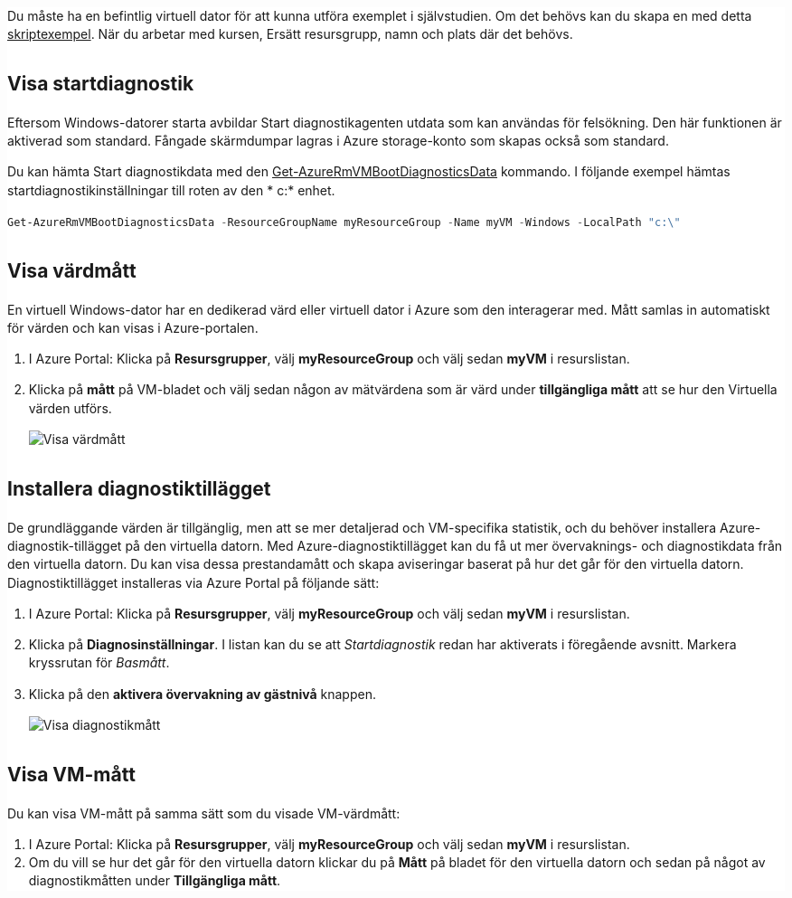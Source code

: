 Du måste ha en befintlig virtuell dator för att kunna utföra exemplet i självstudien. Om det behövs kan du skapa en med detta [skriptexempel](../scripts/virtual-machines-windows-powershell-sample-create-vm.md). När du arbetar med kursen, Ersätt resursgrupp, namn och plats där det behövs.

## <a name="view-boot-diagnostics"></a>Visa startdiagnostik

Eftersom Windows-datorer starta avbildar Start diagnostikagenten utdata som kan användas för felsökning. Den här funktionen är aktiverad som standard. Fångade skärmdumpar lagras i Azure storage-konto som skapas också som standard.

Du kan hämta Start diagnostikdata med den [Get-AzureRmVMBootDiagnosticsData](https://docs.microsoft.com/powershell/module/azurerm.compute/get-azurermvmbootdiagnosticsdata) kommando. I följande exempel hämtas startdiagnostikinställningar till roten av den * c:\* enhet.

```powershell
Get-AzureRmVMBootDiagnosticsData -ResourceGroupName myResourceGroup -Name myVM -Windows -LocalPath "c:\"
```

## <a name="view-host-metrics"></a>Visa värdmått

En virtuell Windows-dator har en dedikerad värd eller virtuell dator i Azure som den interagerar med. Mått samlas in automatiskt för värden och kan visas i Azure-portalen.

1. I Azure Portal: Klicka på **Resursgrupper**, välj **myResourceGroup** och välj sedan **myVM** i resurslistan.
2. Klicka på **mått** på VM-bladet och välj sedan någon av mätvärdena som är värd under **tillgängliga mått** att se hur den Virtuella värden utförs.

    ![Visa värdmått](./media/tutorial-monitoring/tutorial-monitor-host-metrics.png)

## <a name="install-diagnostics-extension"></a>Installera diagnostiktillägget

De grundläggande värden är tillgänglig, men att se mer detaljerad och VM-specifika statistik, och du behöver installera Azure-diagnostik-tillägget på den virtuella datorn. Med Azure-diagnostiktillägget kan du få ut mer övervaknings- och diagnostikdata från den virtuella datorn. Du kan visa dessa prestandamått och skapa aviseringar baserat på hur det går för den virtuella datorn. Diagnostiktillägget installeras via Azure Portal på följande sätt:

1. I Azure Portal: Klicka på **Resursgrupper**, välj **myResourceGroup** och välj sedan **myVM** i resurslistan.
2. Klicka på **Diagnosinställningar**. I listan kan du se att *Startdiagnostik* redan har aktiverats i föregående avsnitt. Markera kryssrutan för *Basmått*.
3. Klicka på den **aktivera övervakning av gästnivå** knappen.

    ![Visa diagnostikmått](./media/tutorial-monitoring/enable-diagnostics-extension.png)

## <a name="view-vm-metrics"></a>Visa VM-mått

Du kan visa VM-mått på samma sätt som du visade VM-värdmått:

1. I Azure Portal: Klicka på **Resursgrupper**, välj **myResourceGroup** och välj sedan **myVM** i resurslistan.
2. Om du vill se hur det går för den virtuella datorn klickar du på **Mått** på bladet för den virtuella datorn och sedan på något av diagnostikmåtten under **Tillgängliga mått**.
